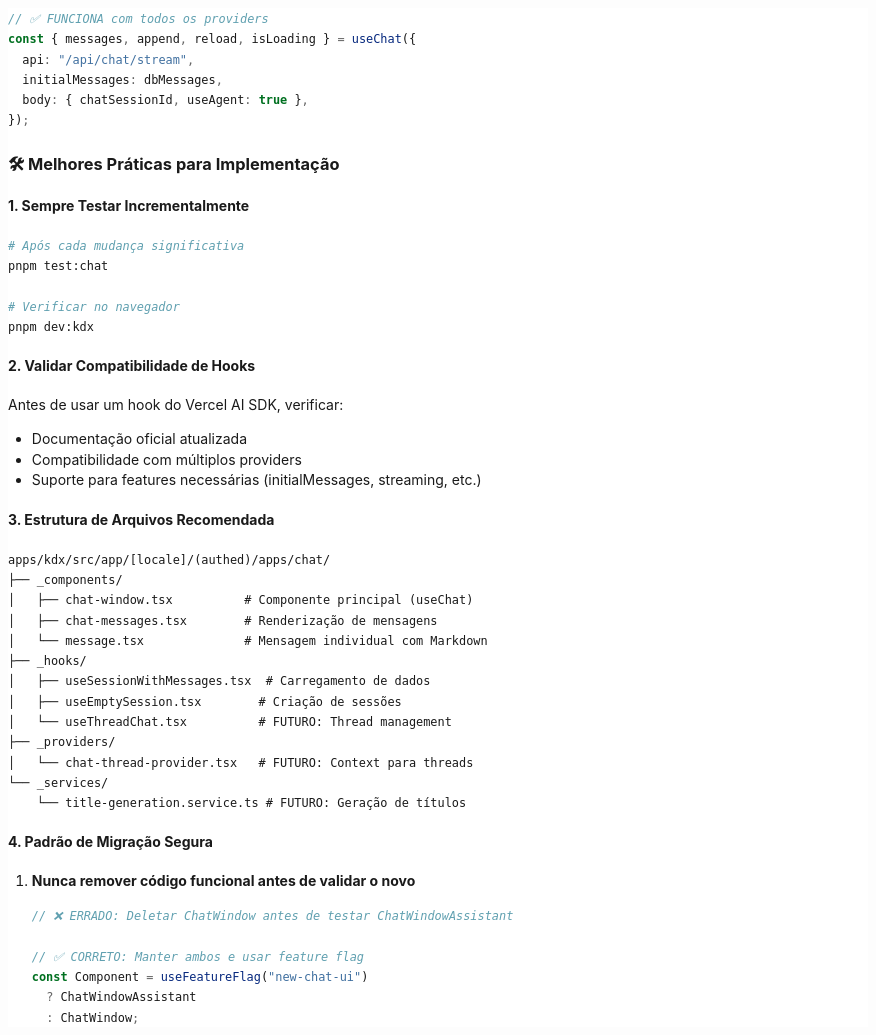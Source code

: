 ```typescript
// ✅ FUNCIONA com todos os providers
const { messages, append, reload, isLoading } = useChat({
  api: "/api/chat/stream",
  initialMessages: dbMessages,
  body: { chatSessionId, useAgent: true },
});
```

### 🛠️ Melhores Práticas para Implementação

#### 1. **Sempre Testar Incrementalmente**

```bash
# Após cada mudança significativa
pnpm test:chat

# Verificar no navegador
pnpm dev:kdx
```

#### 2. **Validar Compatibilidade de Hooks**

Antes de usar um hook do Vercel AI SDK, verificar:

- Documentação oficial atualizada
- Compatibilidade com múltiplos providers
- Suporte para features necessárias (initialMessages, streaming, etc.)

#### 3. **Estrutura de Arquivos Recomendada**

```
apps/kdx/src/app/[locale]/(authed)/apps/chat/
├── _components/
│   ├── chat-window.tsx          # Componente principal (useChat)
│   ├── chat-messages.tsx        # Renderização de mensagens
│   └── message.tsx              # Mensagem individual com Markdown
├── _hooks/
│   ├── useSessionWithMessages.tsx  # Carregamento de dados
│   ├── useEmptySession.tsx        # Criação de sessões
│   └── useThreadChat.tsx          # FUTURO: Thread management
├── _providers/
│   └── chat-thread-provider.tsx   # FUTURO: Context para threads
└── _services/
    └── title-generation.service.ts # FUTURO: Geração de títulos
```

#### 4. **Padrão de Migração Segura**

1. **Nunca remover código funcional antes de validar o novo**

   ```typescript
   // ❌ ERRADO: Deletar ChatWindow antes de testar ChatWindowAssistant

   // ✅ CORRETO: Manter ambos e usar feature flag
   const Component = useFeatureFlag("new-chat-ui")
     ? ChatWindowAssistant
     : ChatWindow;
   ```
